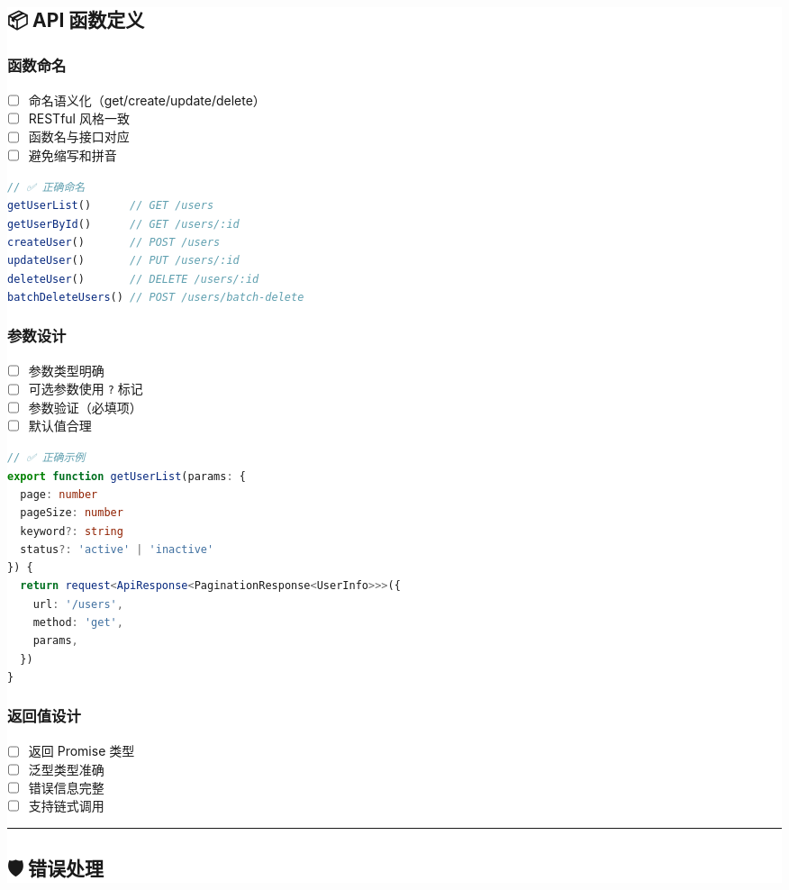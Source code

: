 
## 📦 API 函数定义

### 函数命名
- [ ] 命名语义化（get/create/update/delete）
- [ ] RESTful 风格一致
- [ ] 函数名与接口对应
- [ ] 避免缩写和拼音

```typescript
// ✅ 正确命名
getUserList()      // GET /users
getUserById()      // GET /users/:id
createUser()       // POST /users
updateUser()       // PUT /users/:id
deleteUser()       // DELETE /users/:id
batchDeleteUsers() // POST /users/batch-delete
```

### 参数设计
- [ ] 参数类型明确
- [ ] 可选参数使用 `?` 标记
- [ ] 参数验证（必填项）
- [ ] 默认值合理

```typescript
// ✅ 正确示例
export function getUserList(params: {
  page: number
  pageSize: number
  keyword?: string
  status?: 'active' | 'inactive'
}) {
  return request<ApiResponse<PaginationResponse<UserInfo>>>({
    url: '/users',
    method: 'get',
    params,
  })
}
```

### 返回值设计
- [ ] 返回 Promise 类型
- [ ] 泛型类型准确
- [ ] 错误信息完整
- [ ] 支持链式调用

---

## 🛡️ 错误处理
